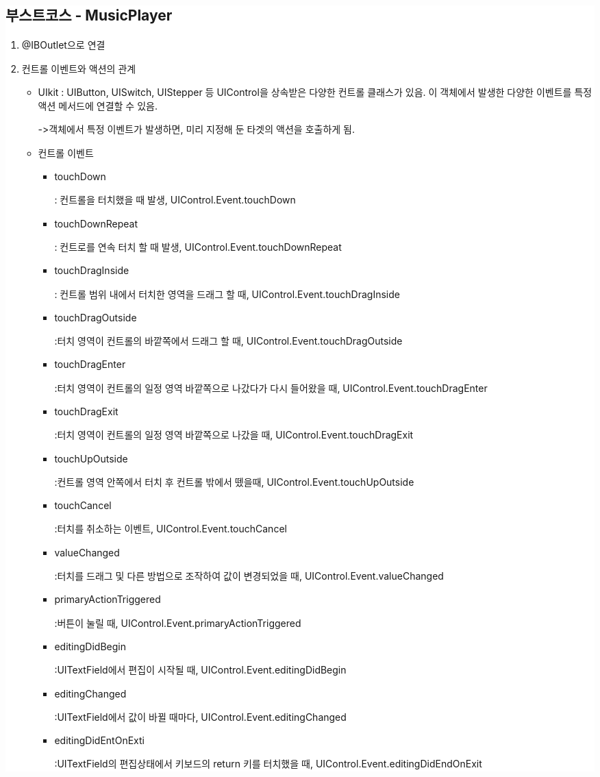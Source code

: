 <h2>부스트코스 - MusicPlayer
</h2>

1. @IBOutlet으로 연결

2. 컨트롤 이벤트와 액션의 관계

   - UIkit : UIButton, UISwitch, UIStepper 등 UIControl을 상속받은 다양한 컨트롤 클래스가 있음. 이 객체에서 발생한 다양한 이벤트를 특정 액션 메서드에 연결할 수 있음.

     ->객체에서 특정 이벤트가 발생하면, 미리 지정해 둔 타겟의 액션을 호출하게 됨.

   - 컨트롤 이벤트

     - touchDown

       : 컨트롤을 터치했을 때 발생, UIControl.Event.touchDown

     - touchDownRepeat

       : 컨트로를 연속 터치 할 때 발생,  UIControl.Event.touchDownRepeat

     - touchDragInside

       : 컨트롤 범위 내에서 터치한 영역을 드래그 할 때, UIControl.Event.touchDragInside

     - touchDragOutside

       :터치 영역이 컨트롤의 바깥쪽에서 드래그 할 때, UIControl.Event.touchDragOutside

     - touchDragEnter

       :터치 영역이 컨트롤의 일정 영역 바깥쪽으로 나갔다가 다시 들어왔을 때, UIControl.Event.touchDragEnter

     - touchDragExit

       :터치 영역이 컨트롤의 일정 영역 바깥쪽으로 나갔을 때, UIControl.Event.touchDragExit

     - touchUpOutside

       :컨트롤 영역 안쪽에서 터치 후 컨트롤 밖에서 뗐을때, UIControl.Event.touchUpOutside

     - touchCancel

       :터치를 취소하는 이벤트,  UIControl.Event.touchCancel

     - valueChanged

       :터치를 드래그 및 다른 방법으로 조작하여 값이 변경되었을 때, UIControl.Event.valueChanged

     - primaryActionTriggered

       :버튼이 눌릴 때, UIControl.Event.primaryActionTriggered

     - editingDidBegin

       :UITextField에서 편집이 시작될 때, UIControl.Event.editingDidBegin

     - editingChanged

       :UITextField에서 값이 바뀔 때마다, UIControl.Event.editingChanged

     - editingDidEntOnExti

       :UITextField의 편집상태에서 키보드의 return 키를 터치했을 때, UIControl.Event.editingDidEndOnExit
